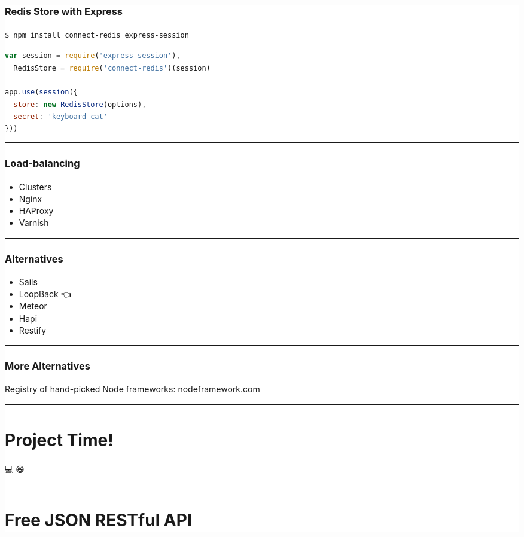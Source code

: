 ### Redis Store with Express

```
$ npm install connect-redis express-session
```

```js
var session = require('express-session'),
  RedisStore = require('connect-redis')(session)

app.use(session({
  store: new RedisStore(options),
  secret: 'keyboard cat'
}))
```

---

### Load-balancing

* Clusters
* Nginx
* HAProxy
* Varnish

---


### Alternatives

* Sails
* LoopBack :point_left:
* Meteor
* Hapi
* Restify

---

### More Alternatives

Registry of hand-picked Node frameworks: [nodeframework.com](http://nodeframework.com)

---

# Project Time!

💻 :grin:


---

# Free JSON RESTful API

